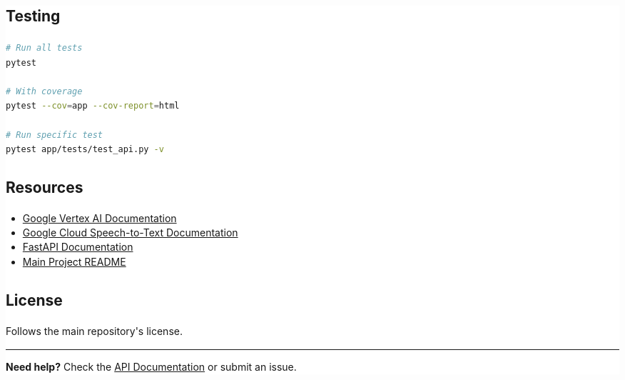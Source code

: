 ## Testing

```bash
# Run all tests
pytest

# With coverage
pytest --cov=app --cov-report=html

# Run specific test
pytest app/tests/test_api.py -v
```

## Resources

- [Google Vertex AI Documentation](https://cloud.google.com/vertex-ai/generative-ai/docs)
- [Google Cloud Speech-to-Text Documentation](https://cloud.google.com/speech-to-text/docs)
- [FastAPI Documentation](https://fastapi.tiangolo.com/)
- [Main Project README](../README.md)

## License

Follows the main repository's license.

---

**Need help?** Check the [API Documentation](http://localhost:8080/docs) or submit an issue.
